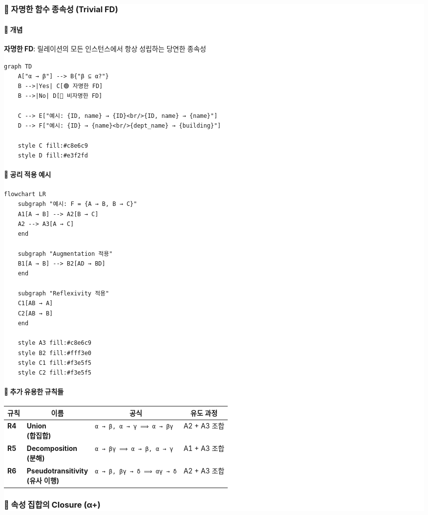 ### 🔄 자명한 함수 종속성 (Trivial FD)

#### 💭 개념
**자명한 FD**: 릴레이션의 모든 인스턴스에서 항상 성립하는 당연한 종속성

```mermaid
graph TD
    A["α → β"] --> B{"β ⊆ α?"}
    B -->|Yes| C[🟢 자명한 FD]
    B -->|No| D[🔵 비자명한 FD]
    
    C --> E["예시: {ID, name} → {ID}<br/>{ID, name} → {name}"]
    D --> F["예시: {ID} → {name}<br/>{dept_name} → {building}"]
    
    style C fill:#c8e6c9
    style D fill:#e3f2fd
```

#### 🔧 공리 적용 예시

```mermaid
flowchart LR
    subgraph "예시: F = {A → B, B → C}"
    A1[A → B] --> A2[B → C]
    A2 --> A3[A → C]
    end
    
    subgraph "Augmentation 적용"
    B1[A → B] --> B2[AD → BD]
    end
    
    subgraph "Reflexivity 적용"
    C1[AB → A]
    C2[AB → B]
    end
    
    style A3 fill:#c8e6c9
    style B2 fill:#fff3e0
    style C1 fill:#f3e5f5
    style C2 fill:#f3e5f5
```

#### 🎯 추가 유용한 규칙들

| 규칙 | 이름 | 공식 | 유도 과정 |
|------|------|------|----------|
| **R4** | **Union<br/>(합집합)** | `α → β, α → γ ⟹ α → βγ` | A2 + A3 조합 |
| **R5** | **Decomposition<br/>(분해)** | `α → βγ ⟹ α → β, α → γ` | A1 + A3 조합 |
| **R6** | **Pseudotransitivity<br/>(유사 이행)** | `α → β, βγ → δ ⟹ αγ → δ` | A2 + A3 조합 |

### 🎲 속성 집합의 Closure (α+)
